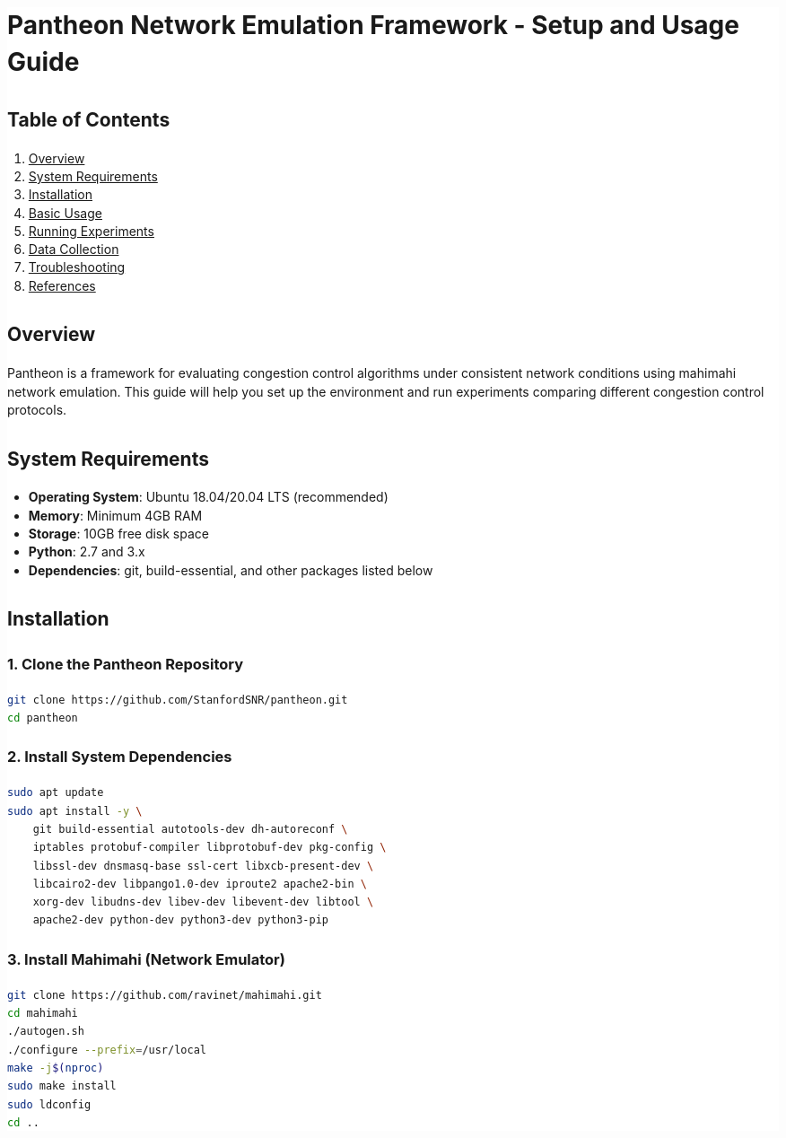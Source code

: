 # Pantheon Network Emulation Framework - Setup and Usage Guide

## Table of Contents
1. [Overview](#overview)
2. [System Requirements](#system-requirements)
3. [Installation](#installation)
4. [Basic Usage](#basic-usage)
5. [Running Experiments](#running-experiments)
6. [Data Collection](#data-collection)
7. [Troubleshooting](#troubleshooting)
8. [References](#references)

## Overview
Pantheon is a framework for evaluating congestion control algorithms under consistent network conditions using mahimahi network emulation. This guide will help you set up the environment and run experiments comparing different congestion control protocols.

## System Requirements
- **Operating System**: Ubuntu 18.04/20.04 LTS (recommended)
- **Memory**: Minimum 4GB RAM
- **Storage**: 10GB free disk space
- **Python**: 2.7 and 3.x
- **Dependencies**: git, build-essential, and other packages listed below

## Installation

### 1. Clone the Pantheon Repository
```bash
git clone https://github.com/StanfordSNR/pantheon.git
cd pantheon
```

### 2. Install System Dependencies
```bash
sudo apt update
sudo apt install -y \
    git build-essential autotools-dev dh-autoreconf \
    iptables protobuf-compiler libprotobuf-dev pkg-config \
    libssl-dev dnsmasq-base ssl-cert libxcb-present-dev \
    libcairo2-dev libpango1.0-dev iproute2 apache2-bin \
    xorg-dev libudns-dev libev-dev libevent-dev libtool \
    apache2-dev python-dev python3-dev python3-pip
```

### 3. Install Mahimahi (Network Emulator)
```bash
git clone https://github.com/ravinet/mahimahi.git
cd mahimahi
./autogen.sh
./configure --prefix=/usr/local
make -j$(nproc)
sudo make install
sudo ldconfig
cd ..
```
